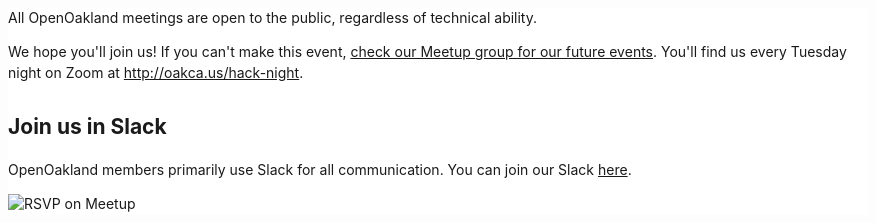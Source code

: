   <p>
  All OpenOakland meetings are open to the public, regardless of technical ability.
  </p>

  <p>
  We hope you'll join us! If you can't make this event, <a href="https://www.meetup.com/OpenOakland" target="_blank">check our Meetup group for our future events</a>. You'll find us every Tuesday night on Zoom at <a href="http://oakca.us/hack-night" target="_blank">http://oakca.us/hack-night</a>.
  </p>

</section>

<section class="row page-section">
  <div class="col-12">
    <h2>Join us in Slack</h2>
  </div>

  <div class="col-8">
    <p>OpenOakland members primarily use Slack for all communication. You can join our Slack <a href="http://slack.openoakland.org/">here</a>.</p>
  </div>

  <div class="col-4">
    <img class="img-fluid" alt="RSVP on Meetup" src="/assets/images/OO-on-Slack-300x128.png" width="100" />
  </div>
</section>
